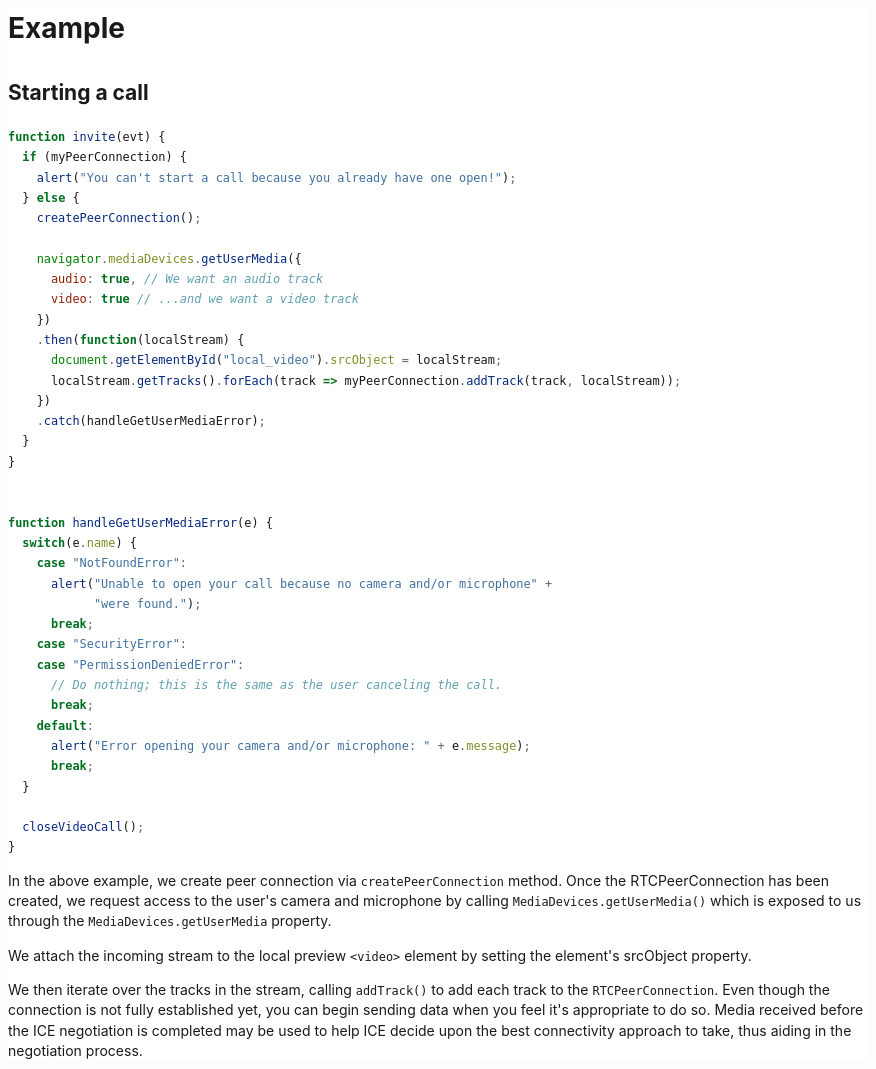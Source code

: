 # Example

## Starting a call

```js
function invite(evt) {
  if (myPeerConnection) {
    alert("You can't start a call because you already have one open!");
  } else {
    createPeerConnection();

    navigator.mediaDevices.getUserMedia({
      audio: true, // We want an audio track
      video: true // ...and we want a video track
    })
    .then(function(localStream) {
      document.getElementById("local_video").srcObject = localStream;
      localStream.getTracks().forEach(track => myPeerConnection.addTrack(track, localStream));
    })
    .catch(handleGetUserMediaError);
  }
}


function handleGetUserMediaError(e) {
  switch(e.name) {
    case "NotFoundError":
      alert("Unable to open your call because no camera and/or microphone" +
            "were found.");
      break;
    case "SecurityError":
    case "PermissionDeniedError":
      // Do nothing; this is the same as the user canceling the call.
      break;
    default:
      alert("Error opening your camera and/or microphone: " + e.message);
      break;
  }

  closeVideoCall();
}
```

In the above example, we create peer connection via `createPeerConnection` method. Once the RTCPeerConnection has been created, we request access to the user's camera and microphone by calling `MediaDevices.getUserMedia()` which is exposed to us through the `MediaDevices.getUserMedia` property.

We attach the incoming stream to the local preview `<video>` element by setting the element's srcObject property.

We then iterate over the tracks in the stream, calling `addTrack()` to add each track to the `RTCPeerConnection`. Even though the connection is not fully established yet, you can begin sending data when you feel it's appropriate to do so. Media received before the ICE negotiation is completed may be used to help ICE decide upon the best connectivity approach to take, thus aiding in the negotiation process.
